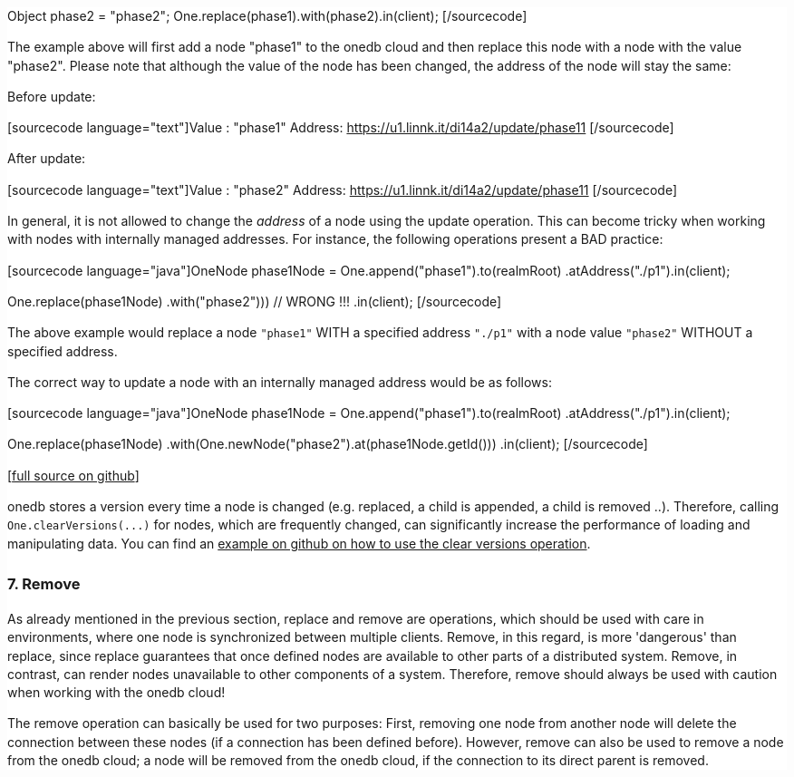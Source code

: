 Object phase2 = "phase2"; One.replace(phase1).with(phase2).in(client); \[/sourcecode\]

The example above will first add a node "phase1" to the onedb cloud and then replace this node with a node with the value "phase2". Please note that although the value of the node has been changed, the address of the node will stay the same:

Before update:

\[sourcecode language="text"\]Value : "phase1" Address: https://u1.linnk.it/di14a2/update/phase11 \[/sourcecode\]

After update:

\[sourcecode language="text"\]Value : "phase2" Address: https://u1.linnk.it/di14a2/update/phase11 \[/sourcecode\]

In general, it is not allowed to change the _address_ of a node using the update operation. This can become tricky when working with nodes with internally managed addresses. For instance, the following operations present a BAD practice:

\[sourcecode language="java"\]OneNode phase1Node = One.append("phase1").to(realmRoot) .atAddress("./p1").in(client);

One.replace(phase1Node) .with("phase2"))) // WRONG !!! .in(client); \[/sourcecode\]

The above example would replace a node `"phase1"` WITH a specified address `"./p1"` with a node value `"phase2"` WITHOUT a specified address.

The correct way to update a node with an internally managed address would be as follows:

\[sourcecode language="java"\]OneNode phase1Node = One.append("phase1").to(realmRoot) .atAddress("./p1").in(client);

One.replace(phase1Node) .with(One.newNode("phase2").at(phase1Node.getId())) .in(client); \[/sourcecode\]

\[[full source on github](https://github.com/mxro/onedb-examples/blob/master/src/main/java/one/examples/z_articles/N_GettingStarted_Replace.java "Source code example Replace")\]

onedb stores a version every time a node is changed (e.g. replaced, a child is appended, a child is removed ..). Therefore, calling `One.clearVersions(...)` for nodes, which are frequently changed, can significantly increase the performance of loading and manipulating data. You can find an [example on github on how to use the clear versions operation](https://github.com/mxro/onedb-examples/blob/master/src/main/java/one/examples/z_articles/Nb_GettingStarted_Replace_With_Clear_Versions.java "Example Clear Versions").

### 7\. Remove

As already mentioned in the previous section, replace and remove are operations, which should be used with care in environments, where one node is synchronized between multiple clients. Remove, in this regard, is more 'dangerous' than replace, since replace guarantees that once defined nodes are available to other parts of a distributed system. Remove, in contrast, can render nodes unavailable to other components of a system. Therefore, remove should always be used with caution when working with the onedb cloud!

The remove operation can basically be used for two purposes: First, removing one node from another node will delete the connection between these nodes (if a connection has been defined before). However, remove can also be used to remove a node from the onedb cloud; a node will be removed from the onedb cloud, if the connection to its direct parent is removed.
